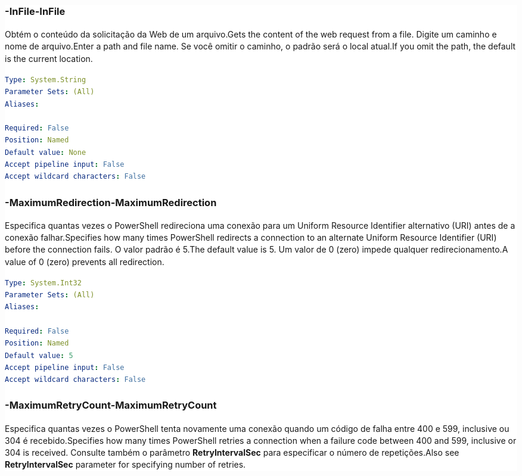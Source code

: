### <span data-ttu-id="35af5-260">-InFile</span><span class="sxs-lookup"><span data-stu-id="35af5-260">-InFile</span></span>

<span data-ttu-id="35af5-261">Obtém o conteúdo da solicitação da Web de um arquivo.</span><span class="sxs-lookup"><span data-stu-id="35af5-261">Gets the content of the web request from a file.</span></span> <span data-ttu-id="35af5-262">Digite um caminho e nome de arquivo.</span><span class="sxs-lookup"><span data-stu-id="35af5-262">Enter a path and file name.</span></span> <span data-ttu-id="35af5-263">Se você omitir o caminho, o padrão será o local atual.</span><span class="sxs-lookup"><span data-stu-id="35af5-263">If you omit the path, the default is the current location.</span></span>

```yaml
Type: System.String
Parameter Sets: (All)
Aliases:

Required: False
Position: Named
Default value: None
Accept pipeline input: False
Accept wildcard characters: False
```

### <span data-ttu-id="35af5-264">-MaximumRedirection</span><span class="sxs-lookup"><span data-stu-id="35af5-264">-MaximumRedirection</span></span>

<span data-ttu-id="35af5-265">Especifica quantas vezes o PowerShell redireciona uma conexão para um Uniform Resource Identifier alternativo (URI) antes de a conexão falhar.</span><span class="sxs-lookup"><span data-stu-id="35af5-265">Specifies how many times PowerShell redirects a connection to an alternate Uniform Resource Identifier (URI) before the connection fails.</span></span> <span data-ttu-id="35af5-266">O valor padrão é 5.</span><span class="sxs-lookup"><span data-stu-id="35af5-266">The default value is 5.</span></span> <span data-ttu-id="35af5-267">Um valor de 0 (zero) impede qualquer redirecionamento.</span><span class="sxs-lookup"><span data-stu-id="35af5-267">A value of 0 (zero) prevents all redirection.</span></span>

```yaml
Type: System.Int32
Parameter Sets: (All)
Aliases:

Required: False
Position: Named
Default value: 5
Accept pipeline input: False
Accept wildcard characters: False
```

### <span data-ttu-id="35af5-268">-MaximumRetryCount</span><span class="sxs-lookup"><span data-stu-id="35af5-268">-MaximumRetryCount</span></span>

<span data-ttu-id="35af5-269">Especifica quantas vezes o PowerShell tenta novamente uma conexão quando um código de falha entre 400 e 599, inclusive ou 304 é recebido.</span><span class="sxs-lookup"><span data-stu-id="35af5-269">Specifies how many times PowerShell retries a connection when a failure code between 400 and 599, inclusive or 304 is received.</span></span> <span data-ttu-id="35af5-270">Consulte também o parâmetro **RetryIntervalSec** para especificar o número de repetições.</span><span class="sxs-lookup"><span data-stu-id="35af5-270">Also see **RetryIntervalSec** parameter for specifying number of retries.</span></span>
